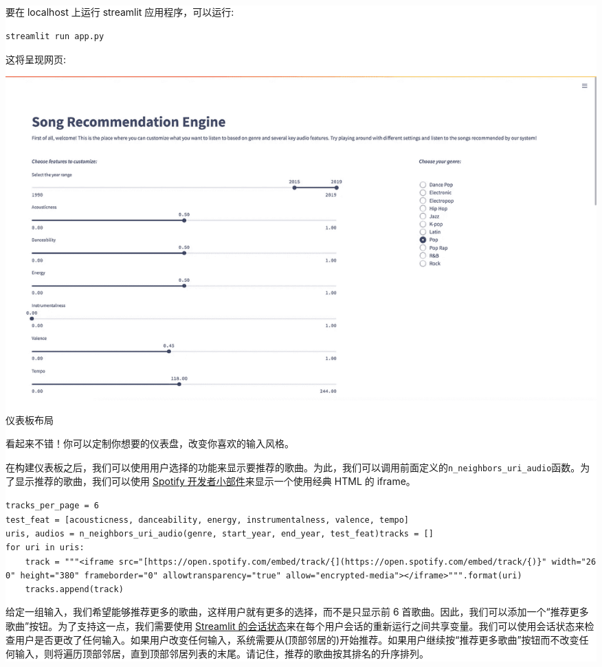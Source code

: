 要在 localhost 上运行 streamlit 应用程序，可以运行:

```
streamlit run app.py
```

这将呈现网页:

![](img/867cc13131ef9d511aaa68831e4b3874.png)

仪表板布局

看起来不错！你可以定制你想要的仪表盘，改变你喜欢的输入风格。

在构建仪表板之后，我们可以使用用户选择的功能来显示要推荐的歌曲。为此，我们可以调用前面定义的`n_neighbors_uri_audio`函数。为了显示推荐的歌曲，我们可以使用 [Spotify 开发者小部件](https://developer.spotify.com/documentation/widgets/generate/embed/)来显示一个使用经典 HTML 的 iframe。

```
tracks_per_page = 6
test_feat = [acousticness, danceability, energy, instrumentalness, valence, tempo]
uris, audios = n_neighbors_uri_audio(genre, start_year, end_year, test_feat)tracks = []
for uri in uris:
    track = """<iframe src="[https://open.spotify.com/embed/track/{](https://open.spotify.com/embed/track/{)}" width="260" height="380" frameborder="0" allowtransparency="true" allow="encrypted-media"></iframe>""".format(uri)
    tracks.append(track)
```

给定一组输入，我们希望能够推荐更多的歌曲，这样用户就有更多的选择，而不是只显示前 6 首歌曲。因此，我们可以添加一个“推荐更多歌曲”按钮。为了支持这一点，我们需要使用 [Streamlit 的会话状态](https://docs.streamlit.io/library/api-reference/session-state)来在每个用户会话的重新运行之间共享变量。我们可以使用会话状态来检查用户是否更改了任何输入。如果用户改变任何输入，系统需要从(顶部邻居的)开始推荐。如果用户继续按“推荐更多歌曲”按钮而不改变任何输入，则将遍历顶部邻居，直到顶部邻居列表的末尾。请记住，推荐的歌曲按其排名的升序排列。
